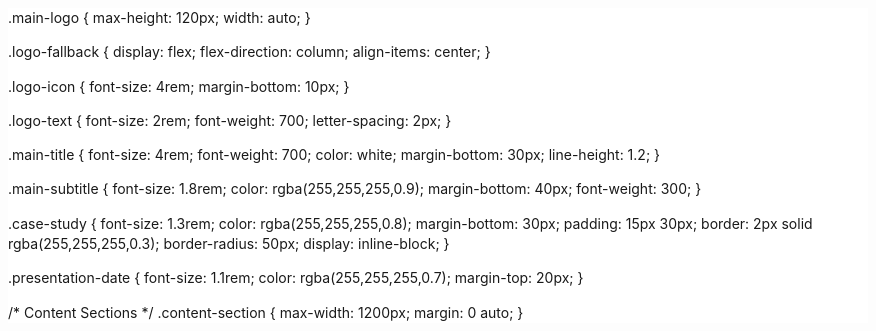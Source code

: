 .main-logo {
    max-height: 120px;
    width: auto;
}

.logo-fallback {
    display: flex;
    flex-direction: column;
    align-items: center;
}

.logo-icon {
    font-size: 4rem;
    margin-bottom: 10px;
}

.logo-text {
    font-size: 2rem;
    font-weight: 700;
    letter-spacing: 2px;
}

.main-title {
    font-size: 4rem;
    font-weight: 700;
    color: white;
    margin-bottom: 30px;
    line-height: 1.2;
}

.main-subtitle {
    font-size: 1.8rem;
    color: rgba(255,255,255,0.9);
    margin-bottom: 40px;
    font-weight: 300;
}

.case-study {
    font-size: 1.3rem;
    color: rgba(255,255,255,0.8);
    margin-bottom: 30px;
    padding: 15px 30px;
    border: 2px solid rgba(255,255,255,0.3);
    border-radius: 50px;
    display: inline-block;
}

.presentation-date {
    font-size: 1.1rem;
    color: rgba(255,255,255,0.7);
    margin-top: 20px;
}

/* Content Sections */
.content-section {
    max-width: 1200px;
    margin: 0 auto;
}

